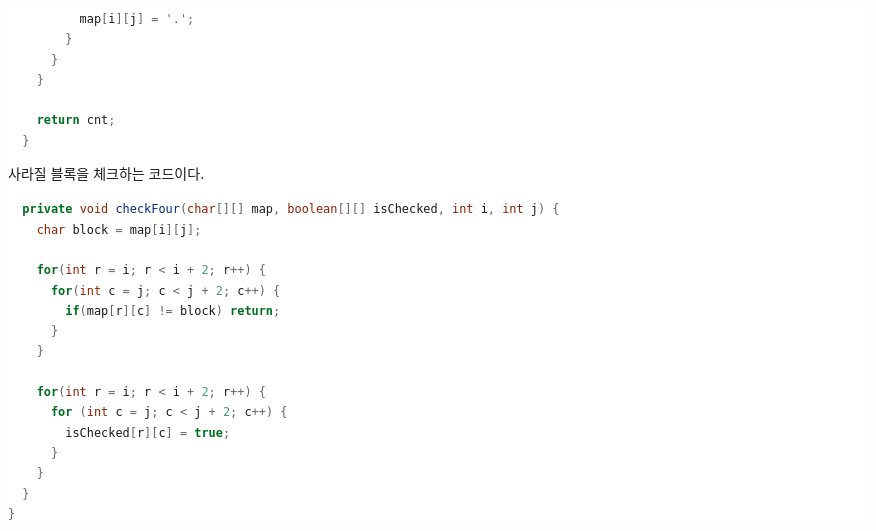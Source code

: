 ```java
          map[i][j] = '.';
        }
      }
    }

    return cnt;
  }
```
사라질 블록을 체크하는 코드이다.

```java
  private void checkFour(char[][] map, boolean[][] isChecked, int i, int j) {
    char block = map[i][j];

    for(int r = i; r < i + 2; r++) {
      for(int c = j; c < j + 2; c++) {
        if(map[r][c] != block) return;
      }
    }

    for(int r = i; r < i + 2; r++) {
      for (int c = j; c < j + 2; c++) {
        isChecked[r][c] = true;
      }
    }
  }
}
```
